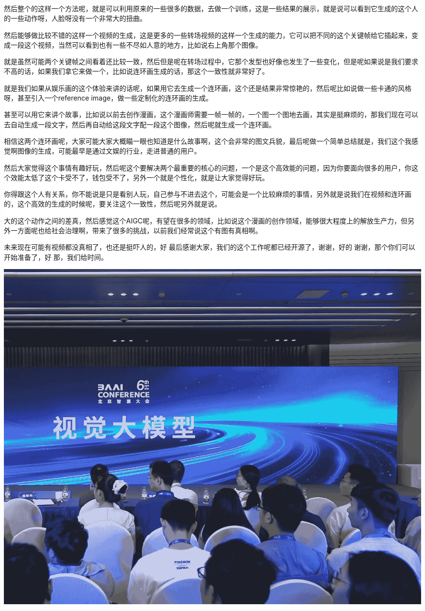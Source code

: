 然后整个的这样一个方法呢，就是可以利用原来的一些很多的数据，去做一个训练，这是一些结果的展示，就是说可以看到它生成的这个人的一些动作呀，人脸呀没有一个非常大的扭曲。

然后能够做比较不错的这样一个视频的生成，这是更多的一些转场视频的这样一个生成的能力，它可以把不同的这个关键帧给它插起来，变成一段这个视频，当然可以看到也有一些不尽如人意的地方，比如说右上角那个图像。

就是虽然可能两个关键帧之间看着还比较一致，然后但是呢在转场过程中，它那个发型也好像也发生了一些变化，但是呢如果说是我们要求不高的话，如果我们拿它来做一个，比如说连环画生成的话，那这个一致性就非常好了。

就是我们如果从娱乐画的这个体验来讲的话呢，如果用它去生成一个连环画，这个还是结果非常惊艳的，然后呢比如说做一些卡通的风格呀，甚至引入一个reference image，做一些定制化的连环画的生成。

甚至可以用它来讲个故事，比如说以前去创作漫画，这个漫画师需要一帧一帧的，一个图一个图地去画，其实是挺麻烦的，那我们现在可以去自动生成一段文字，然后再自动给这段文字配一段这个图像，然后呢就生成一个连环画。

相信这两个连环画呢，大家可能大家大概瞄一眼也知道是什么故事啊，这个会非常的图文兵貌，最后呢做一个简单总结就是，我们这个我感觉啊图像的生成，可能最早是通过文娱的行业，走进普通的用户。

然后大家觉得这个事情有趣好玩，然后呢这个要解决两个最重要的核心的问题，一个是这个高效能的问题，因为你要面向很多的用户，你这个效能太低了这个卡受不了，钱包受不了，另外一个就是个性化，就是让大家觉得好玩。

你得跟这个人有关系，你不能说是只是看别人玩，自己参与不进去这个，可能会是一个比较麻烦的事情，另外就是说我们在视频和连环画的，这个高效的生成的时候呢，要关注这个一致性，然后呢另外就是说。

大的这个动作之间的差真，然后感觉这个AIGC呢，有望在很多的领域，比如说这个漫画的创作领域，能够很大程度上的解放生产力，但另外一方面呢也给社会治理啊，带来了很多的挑战，以前我们经常说这个有图有真相啊。

未来现在可能有视频都没真相了，也还是挺吓人的，好 最后感谢大家，我们的这个工作呢都已经开源了，谢谢，好的 谢谢，那个你们可以开始准备了，好 那，我们给时间。



![](img/a05d3b53f9b3021898c92601255f173e_23.png)
